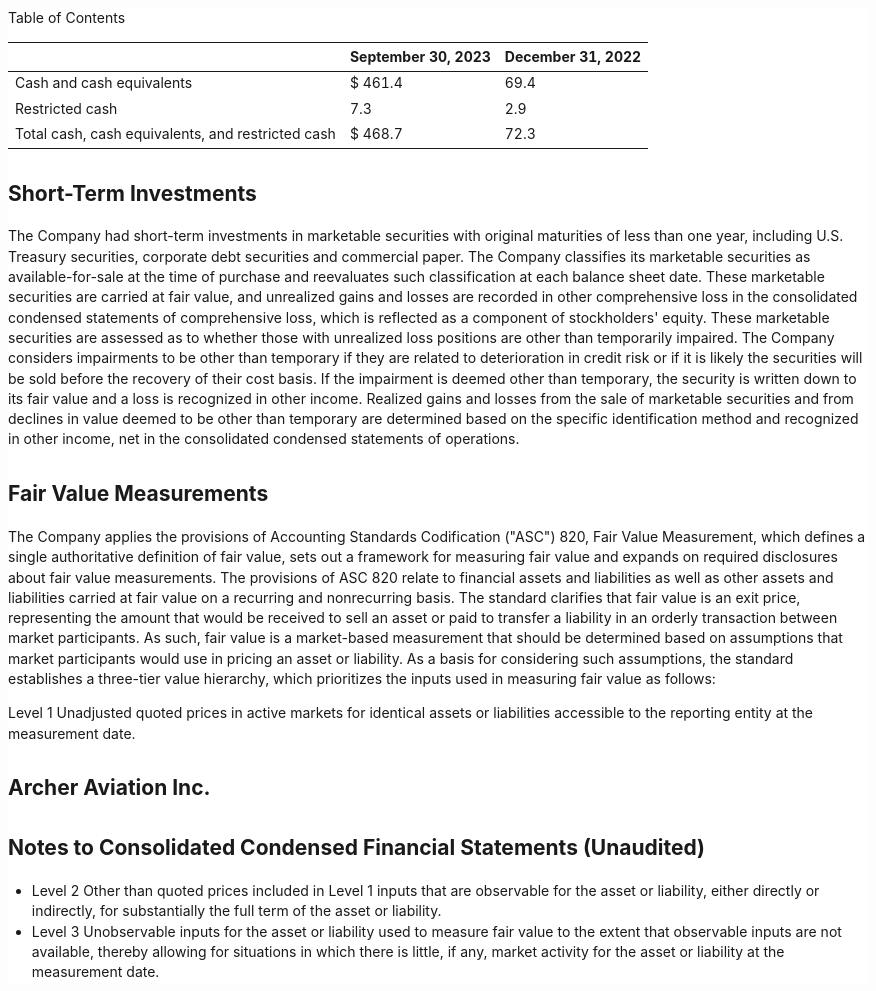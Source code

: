 Table of Contents

|                                                   | September 30, 2023   |   December 31, 2022 |
|---------------------------------------------------|----------------------|---------------------|
| Cash and cash equivalents                         | $ 461.4              |                69.4 |
| Restricted cash                                   | 7.3                  |                 2.9 |
| Total cash, cash equivalents, and restricted cash | $ 468.7              |                72.3 |

## Short-Term Investments

The Company had short-term investments in marketable securities with original maturities of less than one year, including U.S. Treasury securities, corporate debt securities and commercial paper. The Company classifies its marketable securities as available-for-sale at the time of purchase and reevaluates such classification at each balance sheet date. These marketable securities are carried at fair value, and unrealized gains and losses are recorded in other comprehensive loss in the consolidated condensed statements of comprehensive loss, which is reflected as a component of stockholders' equity. These marketable securities are assessed as to whether those with unrealized loss positions are other than temporarily impaired. The Company considers impairments to be other than temporary if they are related to deterioration in credit risk or if it is likely the securities will be sold before the recovery of their cost basis. If the impairment is deemed other than temporary, the security is written down to its fair value and a loss is recognized in other income. Realized gains and losses from the sale of marketable securities and from declines in value deemed to be other than temporary are determined based on the specific identification method and recognized in other income, net in the consolidated condensed statements of operations.

## Fair Value Measurements

The Company applies the provisions of Accounting Standards Codification ("ASC") 820, Fair Value Measurement, which defines a single authoritative definition of fair value, sets out a framework for measuring fair value and expands on required disclosures about fair value measurements. The provisions of ASC 820 relate to financial assets and liabilities as well as other assets and liabilities carried at fair value on a recurring and nonrecurring basis. The standard clarifies that fair value is an exit price, representing the amount that would be received to sell an asset or paid to transfer a liability in an orderly transaction between market participants. As such, fair value is a market-based measurement that should be determined based on assumptions that market participants would use in pricing an asset or liability. As a basis for considering such assumptions, the standard establishes a three-tier value hierarchy, which prioritizes the inputs used in measuring fair value as follows:

Level 1 Unadjusted quoted prices in active markets for identical assets or liabilities accessible to the reporting entity at the measurement date.

## Archer Aviation Inc.

## Notes to Consolidated Condensed Financial Statements (Unaudited)

- Level 2 Other than quoted prices included in Level 1 inputs that are observable for the asset or liability, either directly or indirectly, for substantially the full term of the asset or liability.
- Level 3 Unobservable inputs for the asset or liability used to measure fair value to the extent that observable inputs are not available, thereby allowing for situations in which there is little, if any, market activity for the asset or liability at the measurement date.

